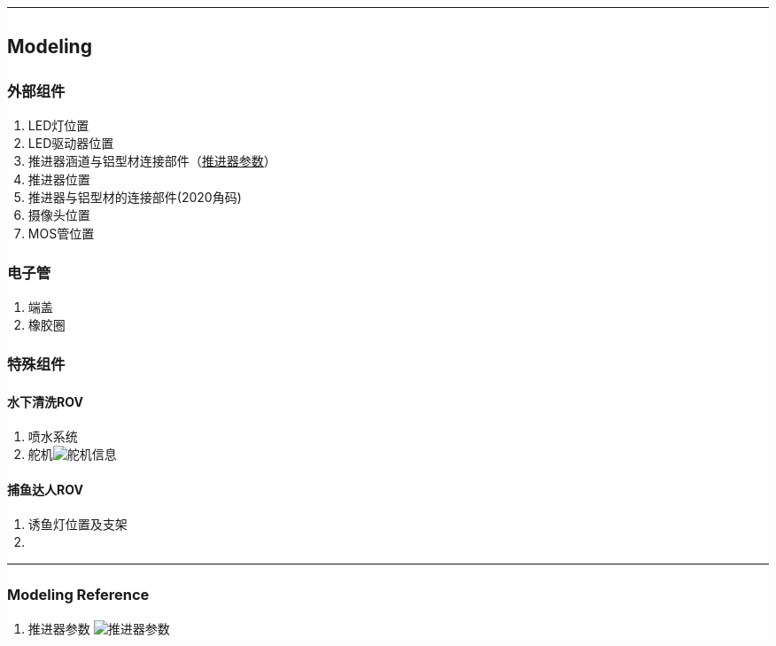
---
## Modeling



### 外部组件
1. LED灯位置
2. LED驱动器位置
3. 推进器涵道与铝型材连接部件（[推进器参数](#thruster)）
4. 推进器位置
5. 推进器与铝型材的连接部件(2020角码)
6. 摄像头位置
7. MOS管位置

### 电子管
1. 端盖
2. 橡胶圈


### 特殊组件
#### 水下清洗ROV
1. 喷水系统
2. 舵机![舵机信息](/NoteImages/image-2.png)

#### 捕鱼达人ROV
1. 诱鱼灯位置及支架
2. 



---
### Modeling Reference
1. <span id="thruster">推进器参数</span>
![推进器参数](/NoteImages/image.png)



